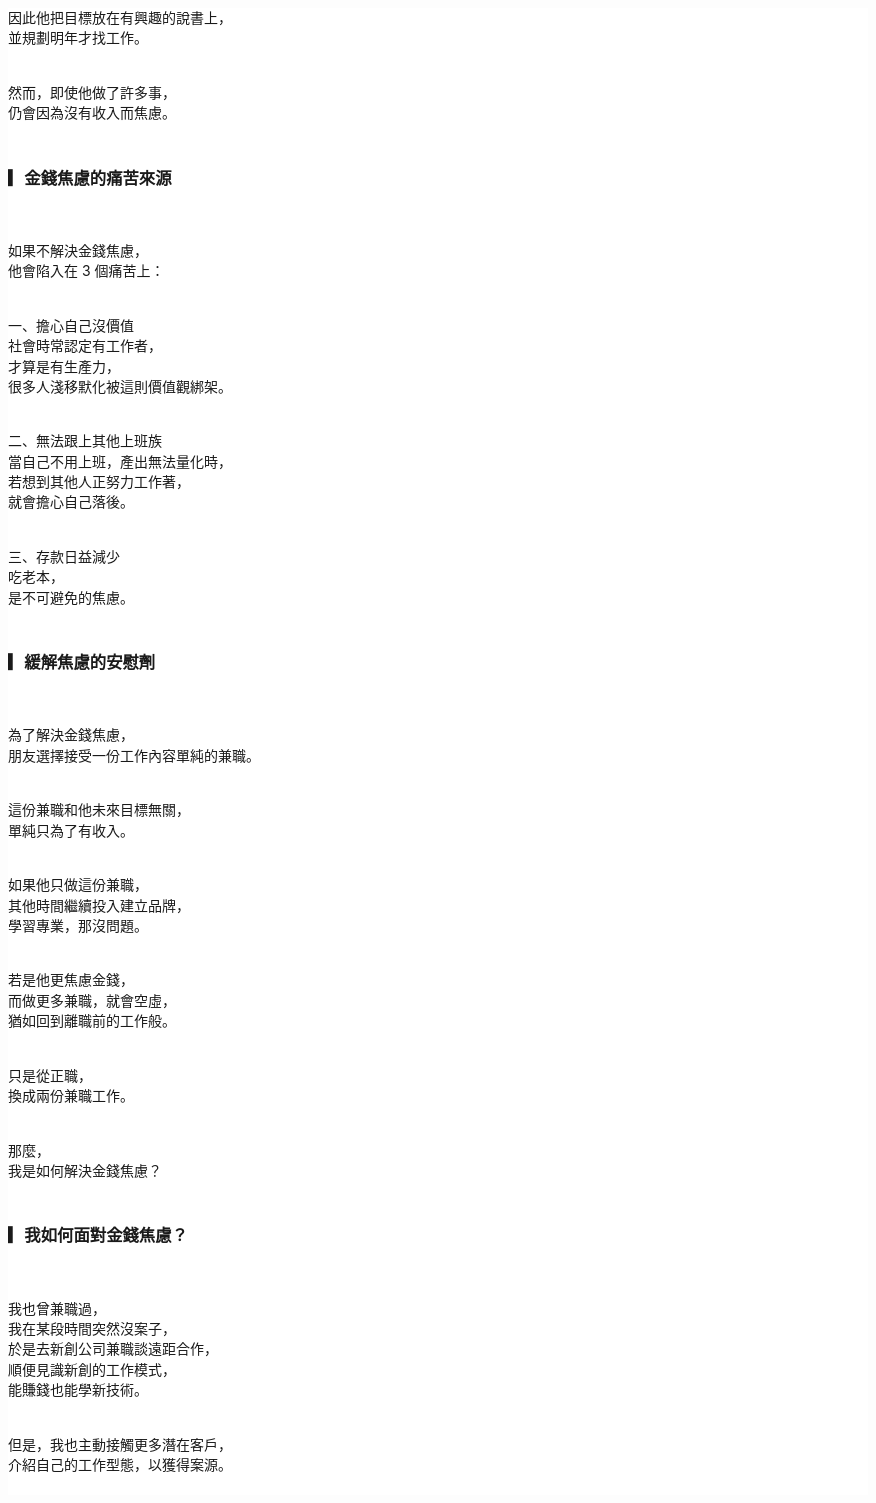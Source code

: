 因此他把目標放在有興趣的說書上，<br>
並規劃明年才找工作。<br><br>

然而，即使他做了許多事，<br>
仍會因為沒有收入而焦慮。<br><br>


<h3 class="article-h1-color">▎金錢焦慮的痛苦來源</h3><br>

如果不解決金錢焦慮，<br>
他會陷入在 3 個痛苦上：<br><br>

一、擔心自己沒價值<br>
社會時常認定有工作者，<br>
才算是有生產力，<br>
很多人淺移默化被這則價值觀綁架。<br><br>

二、無法跟上其他上班族<br>
當自己不用上班，產出無法量化時，<br>
若想到其他人正努力工作著，<br>
就會擔心自己落後。<br><br>

三、存款日益減少<br>
吃老本，<br>
是不可避免的焦慮。<br><br>


<h3 class="article-h1-color">▎緩解焦慮的安慰劑</h3><br>

為了解決金錢焦慮，<br>
朋友選擇接受一份工作內容單純的兼職。<br><br>

這份兼職和他未來目標無關，<br>
單純只為了有收入。<br><br>

如果他只做這份兼職，<br>
其他時間繼續投入建立品牌，<br>
學習專業，那沒問題。<br><br>

若是他更焦慮金錢，<br>
而做更多兼職，就會空虛，<br>
猶如回到離職前的工作般。<br><br>

只是從正職，<br>
換成兩份兼職工作。<br><br>

那麼，<br>
我是如何解決金錢焦慮？<br><br>


<h3 class="article-h1-color">▎我如何面對金錢焦慮？</h3><br>

我也曾兼職過，<br>
我在某段時間突然沒案子，<br>
於是去新創公司兼職談遠距合作，<br>
順便見識新創的工作模式，<br>
能賺錢也能學新技術。<br><br>

但是，我也主動接觸更多潛在客戶，<br>
介紹自己的工作型態，以獲得案源。<br><br>
